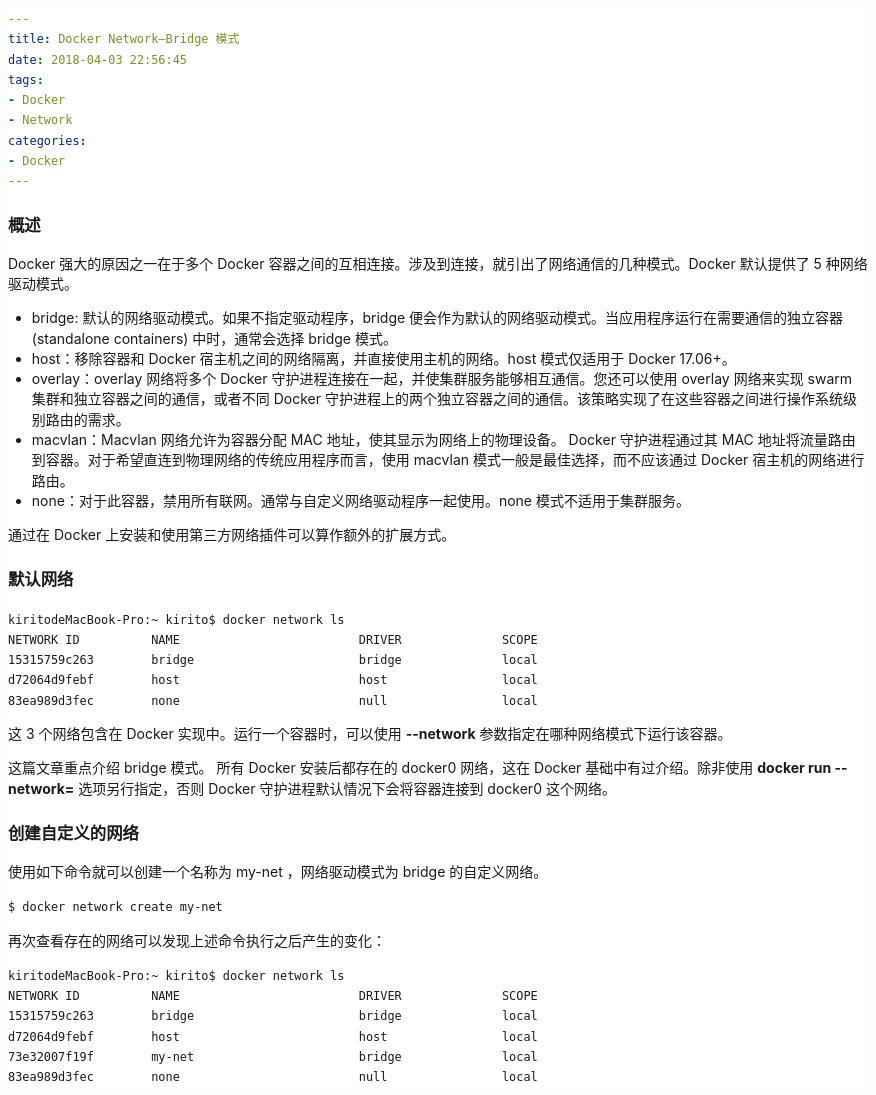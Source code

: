 ```yaml
---
title: Docker Network—Bridge 模式
date: 2018-04-03 22:56:45
tags:
- Docker
- Network
categories:
- Docker
---
```


### 概述

Docker 强大的原因之一在于多个 Docker 容器之间的互相连接。涉及到连接，就引出了网络通信的几种模式。Docker 默认提供了 5 种网络驱动模式。

- bridge:	默认的网络驱动模式。如果不指定驱动程序，bridge 便会作为默认的网络驱动模式。当应用程序运行在需要通信的独立容器 (standalone containers) 中时，通常会选择 bridge 模式。
- host：移除容器和 Docker 宿主机之间的网络隔离，并直接使用主机的网络。host 模式仅适用于 Docker 17.06+。
- overlay：overlay 网络将多个 Docker 守护进程连接在一起，并使集群服务能够相互通信。您还可以使用 overlay 网络来实现 swarm 集群和独立容器之间的通信，或者不同 Docker 守护进程上的两个独立容器之间的通信。该策略实现了在这些容器之间进行操作系统级别路由的需求。
- macvlan：Macvlan 网络允许为容器分配 MAC 地址，使其显示为网络上的物理设备。 Docker 守护进程通过其 MAC 地址将流量路由到容器。对于希望直连到物理网络的传统应用程序而言，使用 macvlan 模式一般是最佳选择，而不应该通过 Docker 宿主机的网络进行路由。
- none：对于此容器，禁用所有联网。通常与自定义网络驱动程序一起使用。none 模式不适用于集群服务。

通过在 Docker 上安装和使用第三方网络插件可以算作额外的扩展方式。

### 默认网络

```Shell
kiritodeMacBook-Pro:~ kirito$ docker network ls
NETWORK ID          NAME                         DRIVER              SCOPE
15315759c263        bridge                       bridge              local
d72064d9febf        host                         host                local
83ea989d3fec        none                         null                local
```

这 3 个网络包含在 Docker 实现中。运行一个容器时，可以使用 **--network** 参数指定在哪种网络模式下运行该容器。

这篇文章重点介绍 bridge 模式。 所有 Docker 安装后都存在的 docker0 网络，这在 Docker 基础中有过介绍。除非使用 **docker run --network=<NETWORK>** 选项另行指定，否则 Docker 守护进程默认情况下会将容器连接到 docker0 这个网络。

### 创建自定义的网络

使用如下命令就可以创建一个名称为 my-net ，网络驱动模式为 bridge 的自定义网络。

```shell
$ docker network create my-net
```

再次查看存在的网络可以发现上述命令执行之后产生的变化：

```shell
kiritodeMacBook-Pro:~ kirito$ docker network ls
NETWORK ID          NAME                         DRIVER              SCOPE
15315759c263        bridge                       bridge              local
d72064d9febf        host                         host                local
73e32007f19f        my-net                       bridge              local
83ea989d3fec        none                         null                local
```
